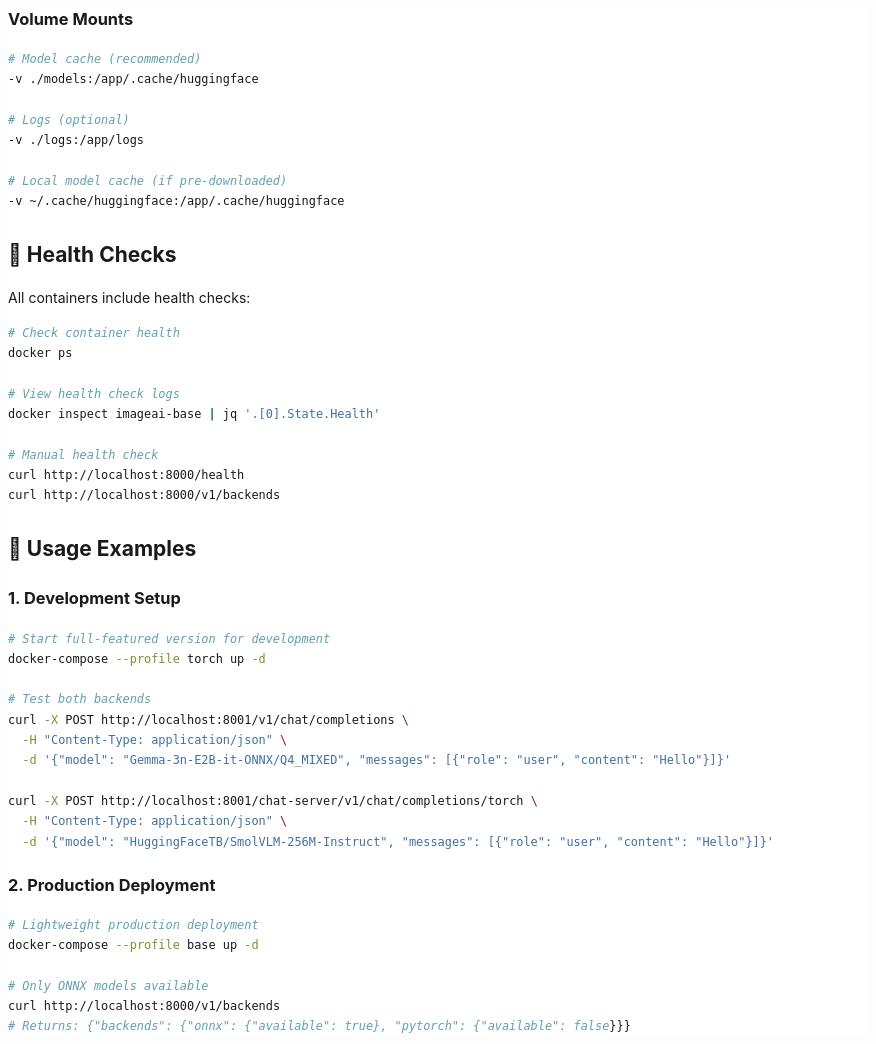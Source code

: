 ### Volume Mounts

```bash
# Model cache (recommended)
-v ./models:/app/.cache/huggingface

# Logs (optional)
-v ./logs:/app/logs

# Local model cache (if pre-downloaded)
-v ~/.cache/huggingface:/app/.cache/huggingface
```

## 🚦 Health Checks

All containers include health checks:

```bash
# Check container health
docker ps

# View health check logs
docker inspect imageai-base | jq '.[0].State.Health'

# Manual health check
curl http://localhost:8000/health
curl http://localhost:8000/v1/backends
```

## 📝 Usage Examples

### 1. Development Setup
```bash
# Start full-featured version for development
docker-compose --profile torch up -d

# Test both backends
curl -X POST http://localhost:8001/v1/chat/completions \
  -H "Content-Type: application/json" \
  -d '{"model": "Gemma-3n-E2B-it-ONNX/Q4_MIXED", "messages": [{"role": "user", "content": "Hello"}]}'

curl -X POST http://localhost:8001/chat-server/v1/chat/completions/torch \
  -H "Content-Type: application/json" \
  -d '{"model": "HuggingFaceTB/SmolVLM-256M-Instruct", "messages": [{"role": "user", "content": "Hello"}]}'
```

### 2. Production Deployment
```bash
# Lightweight production deployment
docker-compose --profile base up -d

# Only ONNX models available
curl http://localhost:8000/v1/backends
# Returns: {"backends": {"onnx": {"available": true}, "pytorch": {"available": false}}}
```
